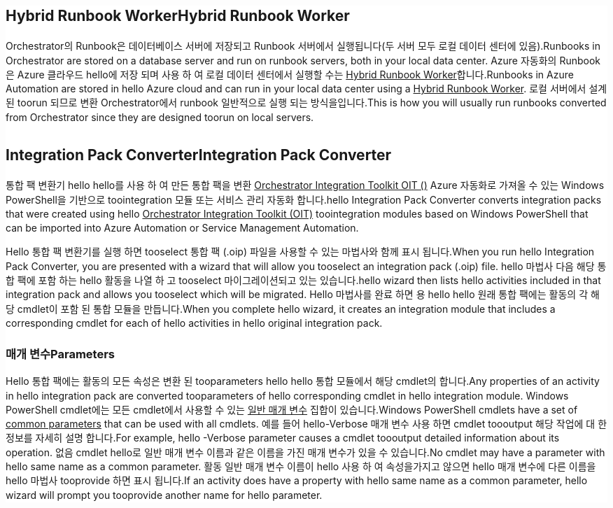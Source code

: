 ## <a name="hybrid-runbook-worker"></a><span data-ttu-id="bde9a-122">Hybrid Runbook Worker</span><span class="sxs-lookup"><span data-stu-id="bde9a-122">Hybrid Runbook Worker</span></span>
<span data-ttu-id="bde9a-123">Orchestrator의 Runbook은 데이터베이스 서버에 저장되고 Runbook 서버에서 실행됩니다(두 서버 모두 로컬 데이터 센터에 있음).</span><span class="sxs-lookup"><span data-stu-id="bde9a-123">Runbooks in Orchestrator are stored on a database server and run on runbook servers, both in your local data center.</span></span>  <span data-ttu-id="bde9a-124">Azure 자동화의 Runbook은 Azure 클라우드 hello에 저장 되며 사용 하 여 로컬 데이터 센터에서 실행할 수는 [Hybrid Runbook Worker](automation-hybrid-runbook-worker.md)합니다.</span><span class="sxs-lookup"><span data-stu-id="bde9a-124">Runbooks in Azure Automation are stored in hello Azure cloud and can run in your local data center using a [Hybrid Runbook Worker](automation-hybrid-runbook-worker.md).</span></span>  <span data-ttu-id="bde9a-125">로컬 서버에서 설계 된 toorun 되므로 변환 Orchestrator에서 runbook 일반적으로 실행 되는 방식을입니다.</span><span class="sxs-lookup"><span data-stu-id="bde9a-125">This is how you will usually run runbooks converted from Orchestrator since they are designed toorun on local servers.</span></span>

## <a name="integration-pack-converter"></a><span data-ttu-id="bde9a-126">Integration Pack Converter</span><span class="sxs-lookup"><span data-stu-id="bde9a-126">Integration Pack Converter</span></span>
<span data-ttu-id="bde9a-127">통합 팩 변환기 hello hello를 사용 하 여 만든 통합 팩을 변환 [Orchestrator Integration Toolkit OIT ()](http://technet.microsoft.com/library/hh855853.aspx) Azure 자동화로 가져올 수 있는 Windows PowerShell을 기반으로 toointegration 모듈 또는 서비스 관리 자동화 합니다.</span><span class="sxs-lookup"><span data-stu-id="bde9a-127">hello Integration Pack Converter converts integration packs that were created using hello [Orchestrator Integration Toolkit (OIT)](http://technet.microsoft.com/library/hh855853.aspx) toointegration modules based on Windows PowerShell that can be imported into Azure Automation or Service Management Automation.</span></span>  

<span data-ttu-id="bde9a-128">Hello 통합 팩 변환기를 실행 하면 tooselect 통합 팩 (.oip) 파일을 사용할 수 있는 마법사와 함께 표시 됩니다.</span><span class="sxs-lookup"><span data-stu-id="bde9a-128">When you run hello Integration Pack Converter, you are presented with a wizard that will allow you tooselect an integration pack (.oip) file.</span></span>  <span data-ttu-id="bde9a-129">hello 마법사 다음 해당 통합 팩에 포함 하는 hello 활동을 나열 하 고 tooselect 마이그레이션되고 있는 있습니다.</span><span class="sxs-lookup"><span data-stu-id="bde9a-129">hello wizard then lists hello activities included in that integration pack and allows you tooselect which will be migrated.</span></span>  <span data-ttu-id="bde9a-130">Hello 마법사를 완료 하면 용 hello hello 원래 통합 팩에는 활동의 각 해당 cmdlet이 포함 된 통합 모듈을 만듭니다.</span><span class="sxs-lookup"><span data-stu-id="bde9a-130">When you complete hello wizard, it creates an integration module that includes a corresponding cmdlet for each of hello activities in hello original integration pack.</span></span>

### <a name="parameters"></a><span data-ttu-id="bde9a-131">매개 변수</span><span class="sxs-lookup"><span data-stu-id="bde9a-131">Parameters</span></span>
<span data-ttu-id="bde9a-132">Hello 통합 팩에는 활동의 모든 속성은 변환 된 tooparameters hello hello 통합 모듈에서 해당 cmdlet의 합니다.</span><span class="sxs-lookup"><span data-stu-id="bde9a-132">Any properties of an activity in hello integration pack are converted tooparameters of hello corresponding cmdlet in hello integration module.</span></span>  <span data-ttu-id="bde9a-133">Windows PowerShell cmdlet에는 모든 cmdlet에서 사용할 수 있는 [일반 매개 변수](http://technet.microsoft.com/library/hh847884.aspx) 집합이 있습니다.</span><span class="sxs-lookup"><span data-stu-id="bde9a-133">Windows PowerShell cmdlets have a set of [common parameters](http://technet.microsoft.com/library/hh847884.aspx) that can be used with all cmdlets.</span></span>  <span data-ttu-id="bde9a-134">예를 들어 hello-Verbose 매개 변수 사용 하면 cmdlet toooutput 해당 작업에 대 한 정보를 자세히 설명 합니다.</span><span class="sxs-lookup"><span data-stu-id="bde9a-134">For example, hello -Verbose parameter causes a cmdlet toooutput detailed information about its operation.</span></span>  <span data-ttu-id="bde9a-135">없음 cmdlet hello로 일반 매개 변수 이름과 같은 이름을 가진 매개 변수가 있을 수 있습니다.</span><span class="sxs-lookup"><span data-stu-id="bde9a-135">No cmdlet may have a parameter with hello same name as a common parameter.</span></span>  <span data-ttu-id="bde9a-136">활동 일반 매개 변수 이름이 hello 사용 하 여 속성을가지고 않으면 hello 매개 변수에 다른 이름을 hello 마법사 tooprovide 하면 표시 됩니다.</span><span class="sxs-lookup"><span data-stu-id="bde9a-136">If an activity does have a property with hello same name as a common parameter, hello wizard will prompt you tooprovide another name for hello parameter.</span></span>

